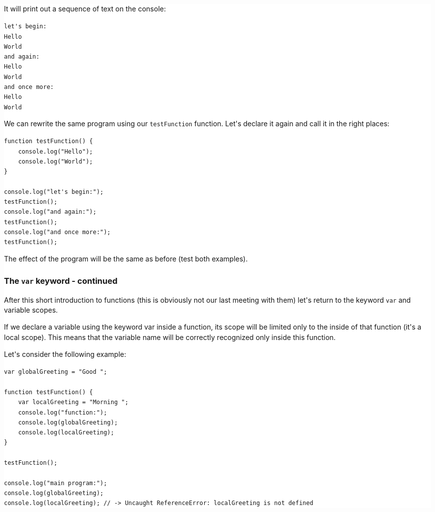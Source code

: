 It will print out a sequence of text on the console:

```
let's begin:
Hello
World
and again:
Hello
World
and once more:
Hello
World
```

We can rewrite the same program using our `testFunction` function. Let's declare it again and call it in the right places:

```
function testFunction() {
    console.log("Hello");
    console.log("World");
}

console.log("let's begin:");
testFunction();
console.log("and again:");
testFunction();
console.log("and once more:");
testFunction();
```

The effect of the program will be the same as before (test both examples).

### The `var` keyword - continued

After this short introduction to functions (this is obviously not our last meeting with them) let's return to the keyword `var` and variable scopes.

If we declare a variable using the keyword var inside a function, its scope will be limited only to the inside of that function (it's a local scope). This means that the variable name will be correctly recognized only inside this function.

Let's consider the following example:

```
var globalGreeting = "Good ";

function testFunction() {
    var localGreeting = "Morning ";  
    console.log("function:");
    console.log(globalGreeting);
    console.log(localGreeting);
}

testFunction();

console.log("main program:");
console.log(globalGreeting);
console.log(localGreeting); // -> Uncaught ReferenceError: localGreeting is not defined
```
